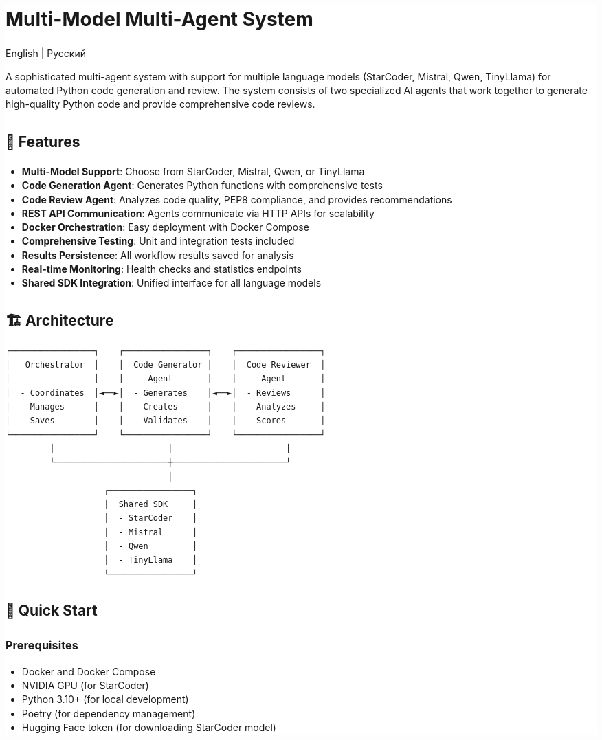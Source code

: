 # Multi-Model Multi-Agent System

[English](README.md) | [Русский](README.ru.md)

A sophisticated multi-agent system with support for multiple language models (StarCoder, Mistral, Qwen, TinyLlama) for automated Python code generation and review. The system consists of two specialized AI agents that work together to generate high-quality Python code and provide comprehensive code reviews.

## 🌟 Features

- **Multi-Model Support**: Choose from StarCoder, Mistral, Qwen, or TinyLlama
- **Code Generation Agent**: Generates Python functions with comprehensive tests
- **Code Review Agent**: Analyzes code quality, PEP8 compliance, and provides recommendations
- **REST API Communication**: Agents communicate via HTTP APIs for scalability
- **Docker Orchestration**: Easy deployment with Docker Compose
- **Comprehensive Testing**: Unit and integration tests included
- **Results Persistence**: All workflow results saved for analysis
- **Real-time Monitoring**: Health checks and statistics endpoints
- **Shared SDK Integration**: Unified interface for all language models

## 🏗️ Architecture

```
┌─────────────────┐    ┌─────────────────┐    ┌─────────────────┐
│   Orchestrator  │    │  Code Generator │    │  Code Reviewer  │
│                 │    │     Agent       │    │     Agent       │
│  - Coordinates  │◄──►│  - Generates    │◄──►│  - Reviews      │
│  - Manages      │    │  - Creates      │    │  - Analyzes     │
│  - Saves        │    │  - Validates    │    │  - Scores       │
└─────────────────┘    └─────────────────┘    └─────────────────┘
         │                       │                       │
         └───────────────────────┼───────────────────────┘
                                 │
                    ┌─────────────────┐
                    │  Shared SDK     │
                    │  - StarCoder    │
                    │  - Mistral      │
                    │  - Qwen         │
                    │  - TinyLlama    │
                    └─────────────────┘
```

## 🚀 Quick Start

### Prerequisites

- Docker and Docker Compose
- NVIDIA GPU (for StarCoder)
- Python 3.10+ (for local development)
- Poetry (for dependency management)
- Hugging Face token (for downloading StarCoder model)
